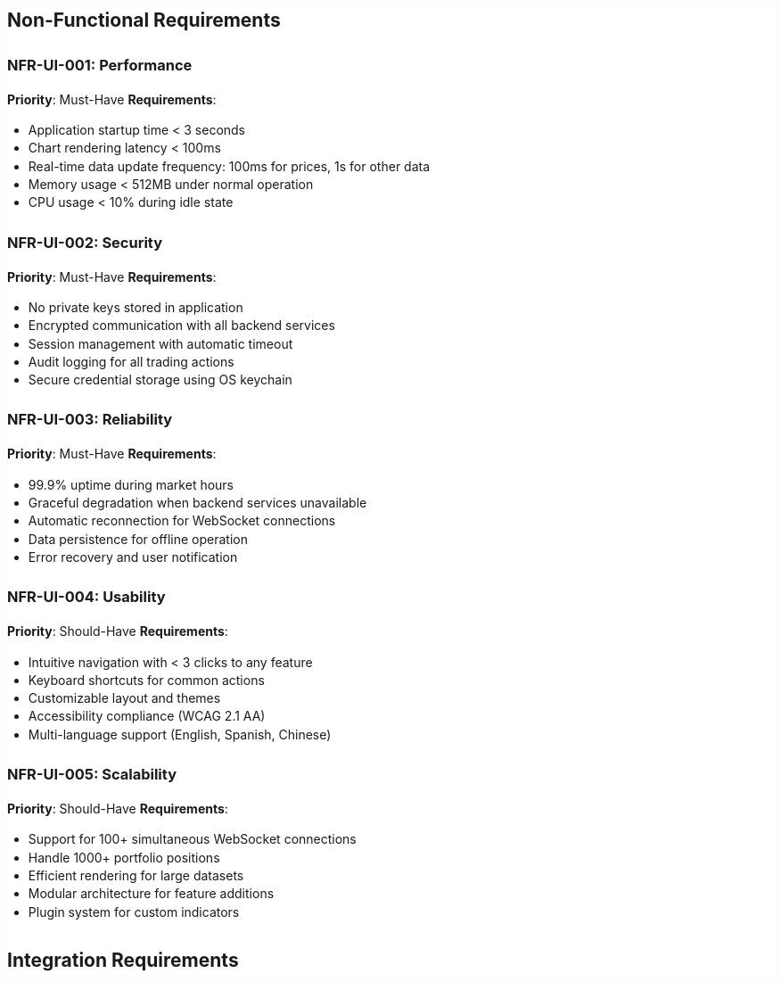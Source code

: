 ## Non-Functional Requirements

### NFR-UI-001: Performance
**Priority**: Must-Have
**Requirements**:
- Application startup time < 3 seconds
- Chart rendering latency < 100ms
- Real-time data update frequency: 100ms for prices, 1s for other data
- Memory usage < 512MB under normal operation
- CPU usage < 10% during idle state

### NFR-UI-002: Security
**Priority**: Must-Have
**Requirements**:
- No private keys stored in application
- Encrypted communication with all backend services
- Session management with automatic timeout
- Audit logging for all trading actions
- Secure credential storage using OS keychain

### NFR-UI-003: Reliability
**Priority**: Must-Have
**Requirements**:
- 99.9% uptime during market hours
- Graceful degradation when backend services unavailable
- Automatic reconnection for WebSocket connections
- Data persistence for offline operation
- Error recovery and user notification

### NFR-UI-004: Usability
**Priority**: Should-Have
**Requirements**:
- Intuitive navigation with < 3 clicks to any feature
- Keyboard shortcuts for common actions
- Customizable layout and themes
- Accessibility compliance (WCAG 2.1 AA)
- Multi-language support (English, Spanish, Chinese)

### NFR-UI-005: Scalability
**Priority**: Should-Have
**Requirements**:
- Support for 100+ simultaneous WebSocket connections
- Handle 1000+ portfolio positions
- Efficient rendering for large datasets
- Modular architecture for feature additions
- Plugin system for custom indicators

## Integration Requirements

